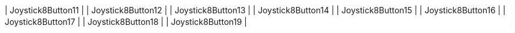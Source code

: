 | Joystick8Button11 |
| Joystick8Button12 |
| Joystick8Button13 |
| Joystick8Button14 |
| Joystick8Button15 |
| Joystick8Button16 |
| Joystick8Button17 |
| Joystick8Button18 |
| Joystick8Button19 |
